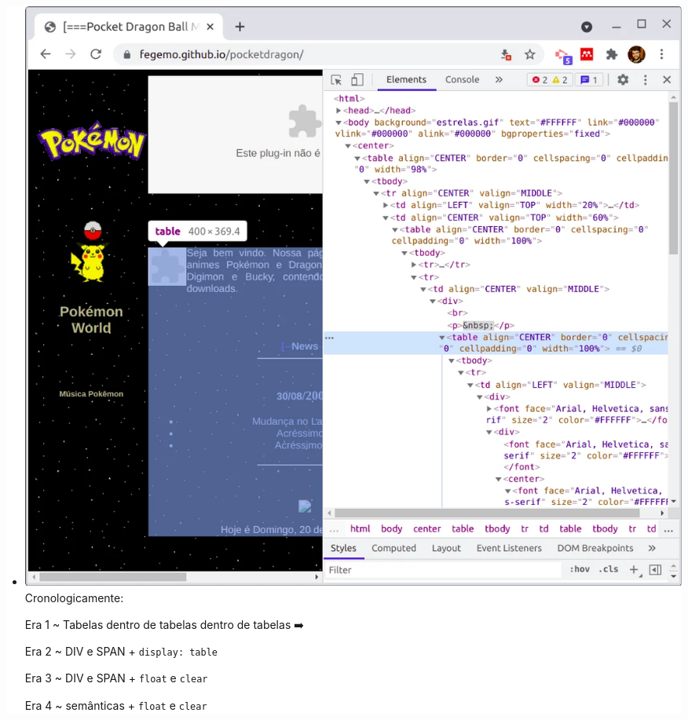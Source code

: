 - ![Imagem de uma página com fundo de estrelas com nome Pocket Dragon](../../images/pocketdragon-table.webp) 
  Cronologicamente: 
  
  Era 1 
  ~ Tabelas dentro de tabelas dentro de tabelas ➡️
  
  Era 2
  ~ DIV e SPAN + `display: table`
  
  Era 3
  ~ DIV e SPAN + `float` e `clear`
  
  Era 4
  ~ semânticas + `float` e `clear`
  
